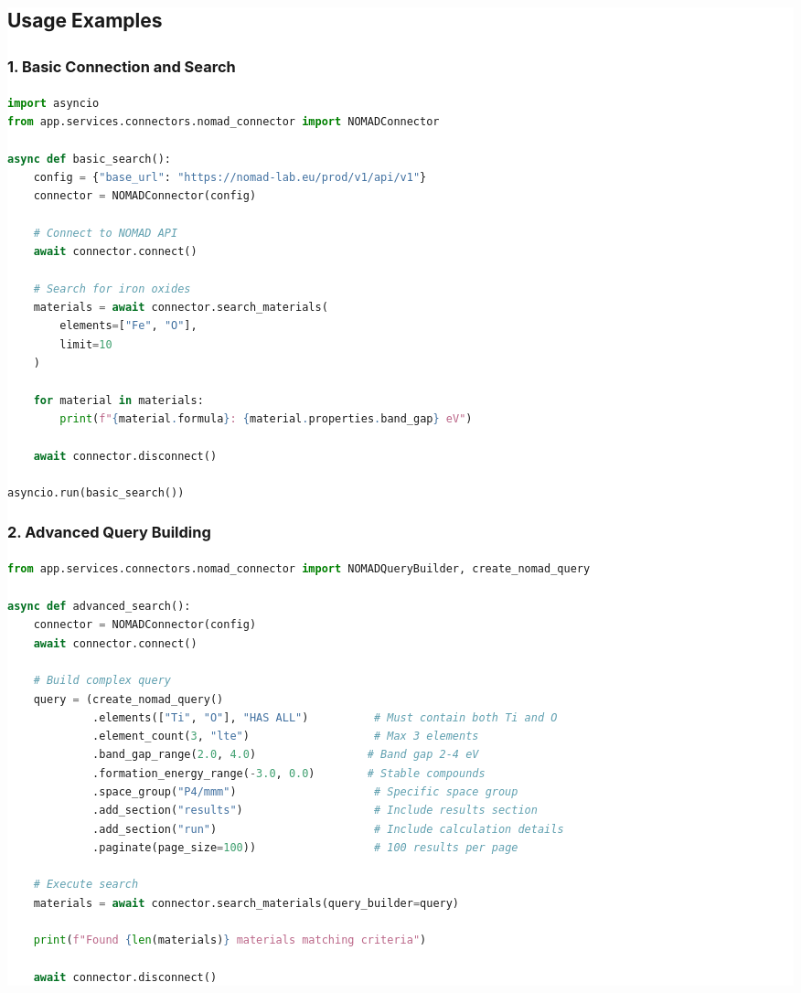 ## Usage Examples

### 1. Basic Connection and Search

```python
import asyncio
from app.services.connectors.nomad_connector import NOMADConnector

async def basic_search():
    config = {"base_url": "https://nomad-lab.eu/prod/v1/api/v1"}
    connector = NOMADConnector(config)
    
    # Connect to NOMAD API
    await connector.connect()
    
    # Search for iron oxides
    materials = await connector.search_materials(
        elements=["Fe", "O"],
        limit=10
    )
    
    for material in materials:
        print(f"{material.formula}: {material.properties.band_gap} eV")
    
    await connector.disconnect()

asyncio.run(basic_search())
```

### 2. Advanced Query Building

```python
from app.services.connectors.nomad_connector import NOMADQueryBuilder, create_nomad_query

async def advanced_search():
    connector = NOMADConnector(config)
    await connector.connect()
    
    # Build complex query
    query = (create_nomad_query()
             .elements(["Ti", "O"], "HAS ALL")          # Must contain both Ti and O
             .element_count(3, "lte")                   # Max 3 elements
             .band_gap_range(2.0, 4.0)                 # Band gap 2-4 eV
             .formation_energy_range(-3.0, 0.0)        # Stable compounds
             .space_group("P4/mmm")                     # Specific space group
             .add_section("results")                    # Include results section
             .add_section("run")                        # Include calculation details
             .paginate(page_size=100))                  # 100 results per page
    
    # Execute search
    materials = await connector.search_materials(query_builder=query)
    
    print(f"Found {len(materials)} materials matching criteria")
    
    await connector.disconnect()
```
